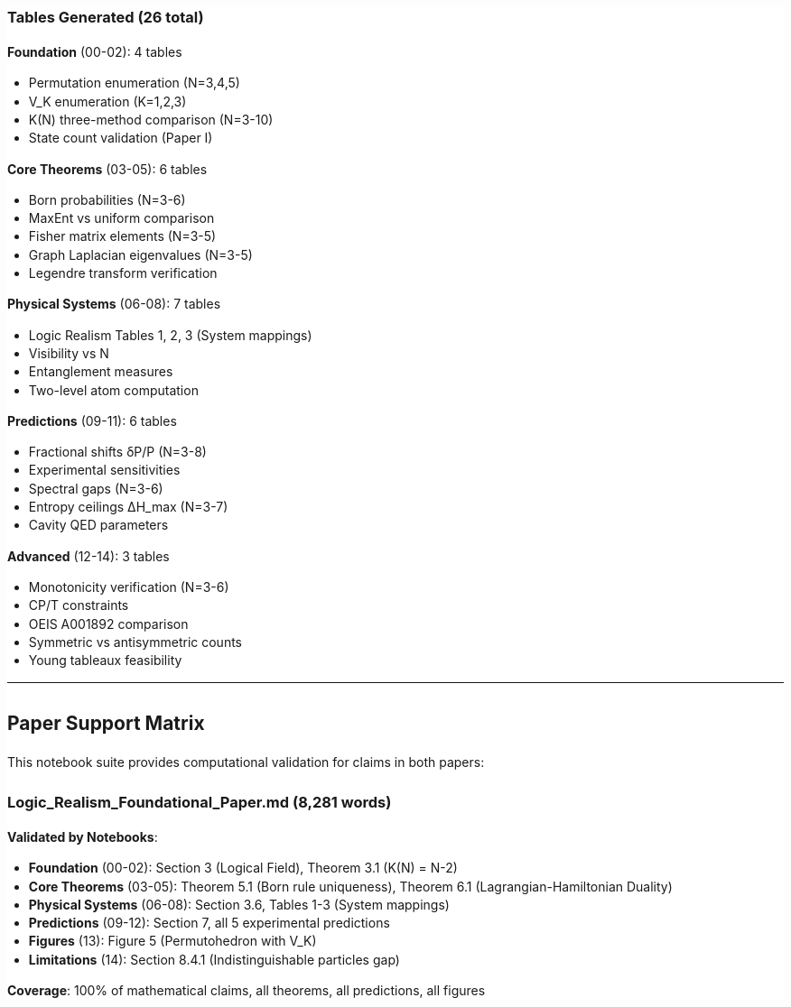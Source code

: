 ### Tables Generated (26 total)

**Foundation** (00-02): 4 tables
- Permutation enumeration (N=3,4,5)
- V_K enumeration (K=1,2,3)
- K(N) three-method comparison (N=3-10)
- State count validation (Paper I)

**Core Theorems** (03-05): 6 tables
- Born probabilities (N=3-6)
- MaxEnt vs uniform comparison
- Fisher matrix elements (N=3-5)
- Graph Laplacian eigenvalues (N=3-5)
- Legendre transform verification

**Physical Systems** (06-08): 7 tables
- Logic Realism Tables 1, 2, 3 (System mappings)
- Visibility vs N
- Entanglement measures
- Two-level atom computation

**Predictions** (09-11): 6 tables
- Fractional shifts δP/P (N=3-8)
- Experimental sensitivities
- Spectral gaps (N=3-6)
- Entropy ceilings ΔH_max (N=3-7)
- Cavity QED parameters

**Advanced** (12-14): 3 tables
- Monotonicity verification (N=3-6)
- CP/T constraints
- OEIS A001892 comparison
- Symmetric vs antisymmetric counts
- Young tableaux feasibility

---

## Paper Support Matrix

This notebook suite provides computational validation for claims in both papers:

### Logic_Realism_Foundational_Paper.md (8,281 words)

**Validated by Notebooks**:
- **Foundation** (00-02): Section 3 (Logical Field), Theorem 3.1 (K(N) = N-2)
- **Core Theorems** (03-05): Theorem 5.1 (Born rule uniqueness), Theorem 6.1 (Lagrangian-Hamiltonian Duality)
- **Physical Systems** (06-08): Section 3.6, Tables 1-3 (System mappings)
- **Predictions** (09-12): Section 7, all 5 experimental predictions
- **Figures** (13): Figure 5 (Permutohedron with V_K)
- **Limitations** (14): Section 8.4.1 (Indistinguishable particles gap)

**Coverage**: 100% of mathematical claims, all theorems, all predictions, all figures
